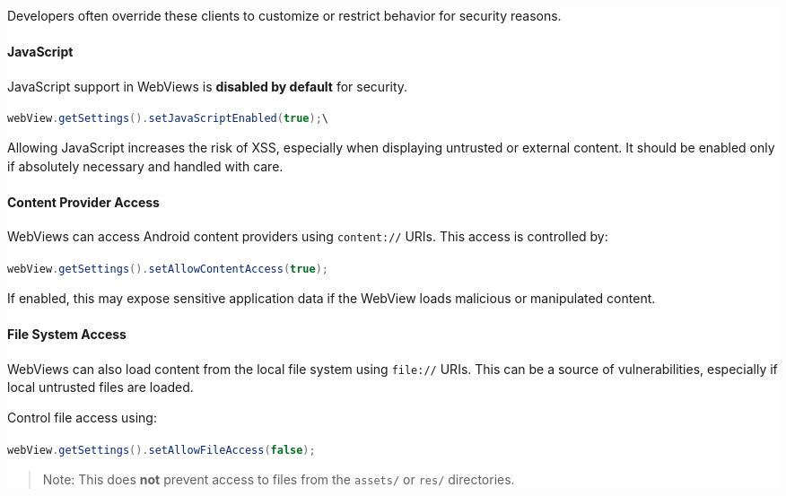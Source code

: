 Developers often override these clients to customize or restrict behavior for security reasons.

#### JavaScript

JavaScript support in WebViews is **disabled by default** for security.
```java
webView.getSettings().setJavaScriptEnabled(true);\
```

Allowing JavaScript increases the risk of XSS, especially when displaying untrusted or external content. It should be enabled only if absolutely necessary and handled with care.

#### Content Provider Access

WebViews can access Android content providers using `content://` URIs. This access is controlled by:
```java
webView.getSettings().setAllowContentAccess(true);
```
If enabled, this may expose sensitive application data if the WebView loads malicious or manipulated content.



#### File System Access

WebViews can also load content from the local file system using `file://` URIs. This can be a source of vulnerabilities, especially if local untrusted files are loaded.

Control file access using:
```java
webView.getSettings().setAllowFileAccess(false);
```
> Note: This does **not** prevent access to files from the `assets/` or `res/` directories.